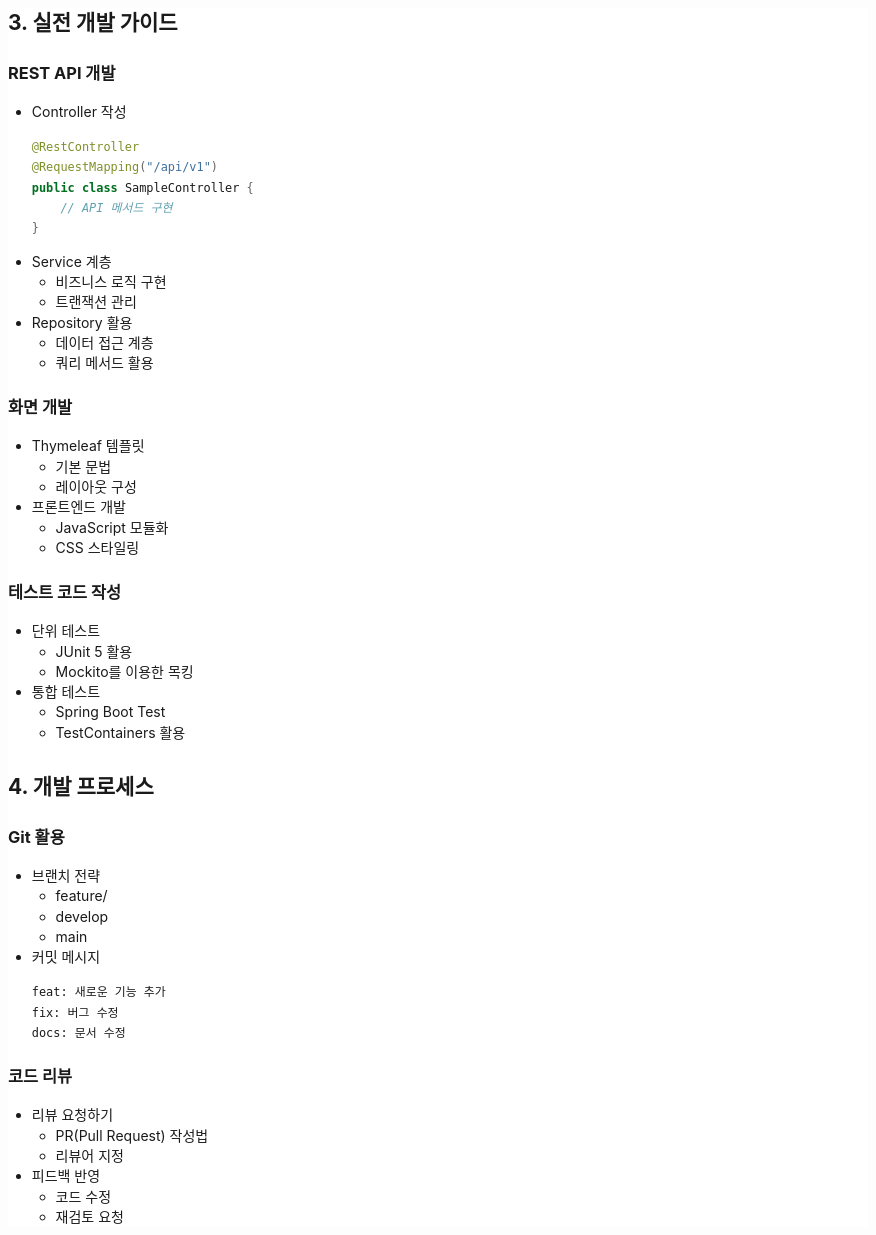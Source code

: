 ## 3. 실전 개발 가이드
### REST API 개발
- Controller 작성
  ```java
  @RestController
  @RequestMapping("/api/v1")
  public class SampleController {
      // API 메서드 구현
  }
  ```
- Service 계층
    - 비즈니스 로직 구현
    - 트랜잭션 관리
- Repository 활용
    - 데이터 접근 계층
    - 쿼리 메서드 활용

### 화면 개발
- Thymeleaf 템플릿
    - 기본 문법
    - 레이아웃 구성
- 프론트엔드 개발
    - JavaScript 모듈화
    - CSS 스타일링

### 테스트 코드 작성
- 단위 테스트
    - JUnit 5 활용
    - Mockito를 이용한 목킹
- 통합 테스트
    - Spring Boot Test
    - TestContainers 활용

## 4. 개발 프로세스
### Git 활용
- 브랜치 전략
    - feature/
    - develop
    - main
- 커밋 메시지
  ```
  feat: 새로운 기능 추가
  fix: 버그 수정
  docs: 문서 수정
  ```

### 코드 리뷰
- 리뷰 요청하기
    - PR(Pull Request) 작성법
    - 리뷰어 지정
- 피드백 반영
    - 코드 수정
    - 재검토 요청
